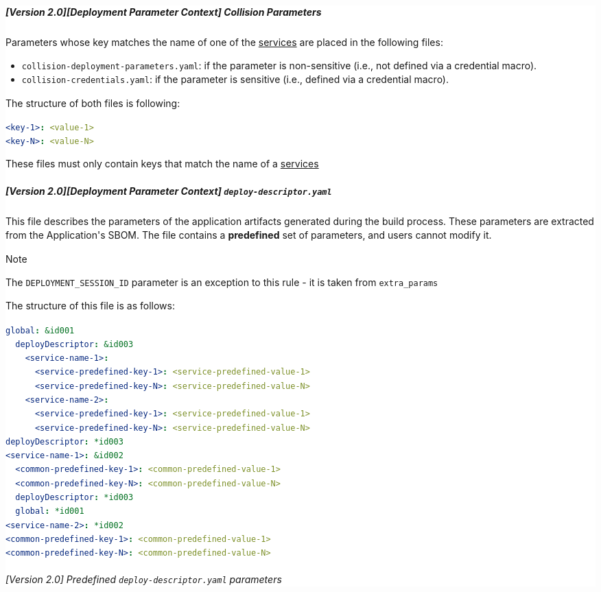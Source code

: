 ##### \[Version 2.0][Deployment Parameter Context] Collision Parameters

Parameters whose key matches the name of one of the [services](#version-20-service-inclusion-criteria-and-naming-convention) are placed in the following files:

- `collision-deployment-parameters.yaml`: if the parameter is non-sensitive (i.e., not defined via a credential macro).
- `collision-credentials.yaml`: if the parameter is sensitive (i.e., defined via a credential macro).

The structure of both files is following:

```yaml
<key-1>: <value-1>
<key-N>: <value-N>
```

These files must only contain keys that match the name of a [services](#version-20-service-inclusion-criteria-and-naming-convention)

##### \[Version 2.0][Deployment Parameter Context] `deploy-descriptor.yaml`

This file describes the parameters of the application artifacts generated during the build process. These parameters are extracted from the Application's SBOM. The file contains a **predefined** set of parameters, and users cannot modify it.

>[!Note]
> The `DEPLOYMENT_SESSION_ID` parameter is an exception to this rule - it is taken from `extra_params`

The structure of this file is as follows:

```yaml
global: &id001
  deployDescriptor: &id003
    <service-name-1>:
      <service-predefined-key-1>: <service-predefined-value-1>
      <service-predefined-key-N>: <service-predefined-value-N>
    <service-name-2>:
      <service-predefined-key-1>: <service-predefined-value-1>
      <service-predefined-key-N>: <service-predefined-value-N>
deployDescriptor: *id003
<service-name-1>: &id002
  <common-predefined-key-1>: <common-predefined-value-1>
  <common-predefined-key-N>: <common-predefined-value-N>
  deployDescriptor: *id003
  global: *id001
<service-name-2>: *id002
<common-predefined-key-1>: <common-predefined-value-1>
<common-predefined-key-N>: <common-predefined-value-N>
```

###### [Version 2.0] Predefined `deploy-descriptor.yaml` parameters
